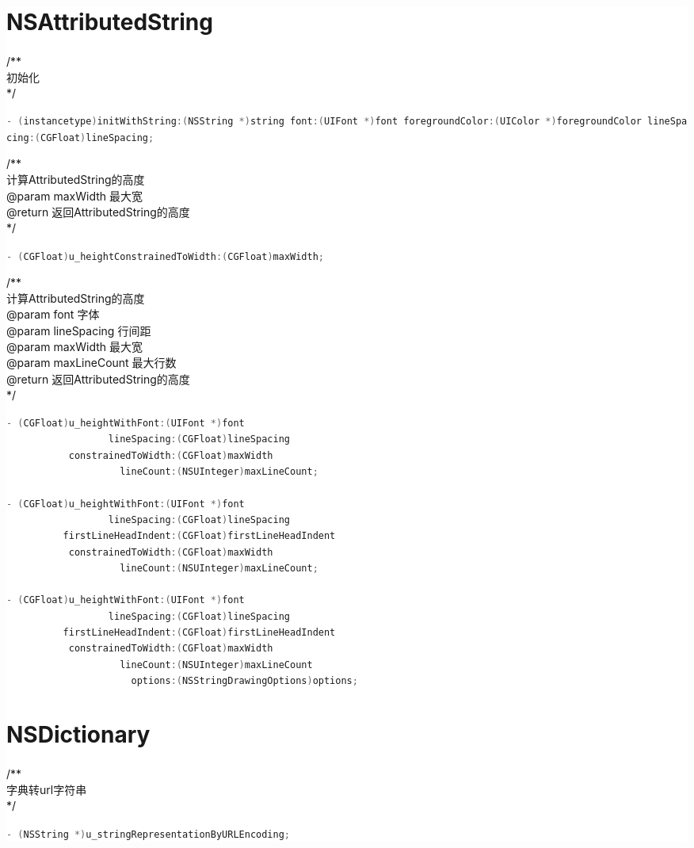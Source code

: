 # NSAttributedString

/** <br>
 初始化 <br>
 */
```ObjectiveC
- (instancetype)initWithString:(NSString *)string font:(UIFont *)font foregroundColor:(UIColor *)foregroundColor lineSpacing:(CGFloat)lineSpacing;
```

/** <br>
 计算AttributedString的高度  <br>
 @param maxWidth 最大宽 <br>
 @return 返回AttributedString的高度 <br>
 */
```ObjectiveC
- (CGFloat)u_heightConstrainedToWidth:(CGFloat)maxWidth;
```

/** <br>
 计算AttributedString的高度  <br>
 @param font 字体 <br>
 @param lineSpacing 行间距 <br>
 @param maxWidth 最大宽 <br>
 @param maxLineCount 最大行数 <br>
 @return 返回AttributedString的高度 <br>
 */
```ObjectiveC
- (CGFloat)u_heightWithFont:(UIFont *)font
                  lineSpacing:(CGFloat)lineSpacing
           constrainedToWidth:(CGFloat)maxWidth
                    lineCount:(NSUInteger)maxLineCount;
    
- (CGFloat)u_heightWithFont:(UIFont *)font
                  lineSpacing:(CGFloat)lineSpacing
          firstLineHeadIndent:(CGFloat)firstLineHeadIndent
           constrainedToWidth:(CGFloat)maxWidth
                    lineCount:(NSUInteger)maxLineCount;

- (CGFloat)u_heightWithFont:(UIFont *)font
                  lineSpacing:(CGFloat)lineSpacing
          firstLineHeadIndent:(CGFloat)firstLineHeadIndent
           constrainedToWidth:(CGFloat)maxWidth
                    lineCount:(NSUInteger)maxLineCount
                      options:(NSStringDrawingOptions)options;
````

# NSDictionary

/** <br>
 字典转url字符串 <br>
 */
```ObjectiveC
- (NSString *)u_stringRepresentationByURLEncoding;
```
